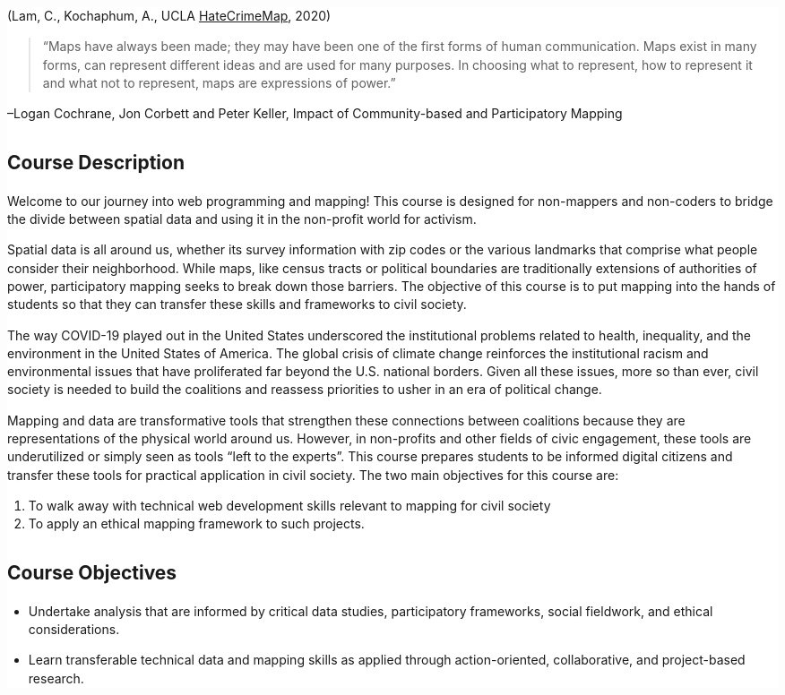 (Lam, C., Kochaphum, A., UCLA [HateCrimeMap](https://www.hatecrimemap.com), 2020)

> “Maps have always been made; they may have been one of the first forms
> of human communication. Maps exist in many forms, can represent
> different ideas and are used for many purposes. In choosing what to
> represent, how to represent it and what not to represent, maps are
> expressions of power.” 
> 
–Logan Cochrane, Jon Corbett and Peter Keller,
Impact of Community-based and Participatory Mapping

## Course Description

Welcome to our journey into web programming and mapping! This course is designed for non-mappers and non-coders to bridge the divide between spatial data and using it in the non-profit world for activism.

Spatial data is all around us, whether its survey information with zip
codes or the various landmarks that comprise what people consider their
neighborhood. While maps, like census tracts or political boundaries are
traditionally extensions of authorities of power, participatory mapping
seeks to break down those barriers. The objective of this course is to
put mapping into the hands of students so that they can transfer these
skills and frameworks to civil society.

The way COVID-19 played out in the United States underscored the
institutional problems related to health, inequality, and the
environment in the United States of America. The global crisis of
climate change reinforces the institutional racism and environmental
issues that have proliferated far beyond the U.S. national borders.
Given all these issues, more so than ever, civil society is needed to
build the coalitions and reassess priorities to usher in an era of
political change.

Mapping and data are transformative tools that strengthen these
connections between coalitions because they are representations of the
physical world around us. However, in non-profits and other fields of
civic engagement, these tools are underutilized or simply seen as tools
“left to the experts”. This course prepares students to be informed
digital citizens and transfer these tools for practical application in
civil society. The two main objectives for this course are: 

1. To walk away with technical web development skills relevant to mapping for civil society
2. To apply an ethical mapping framework to such projects.

## Course Objectives

-   Undertake analysis that are informed by critical data studies,
    participatory frameworks, social fieldwork, and ethical
    considerations.

-   Learn transferable technical data and mapping skills as applied
    through action-oriented, collaborative, and project-based research.
